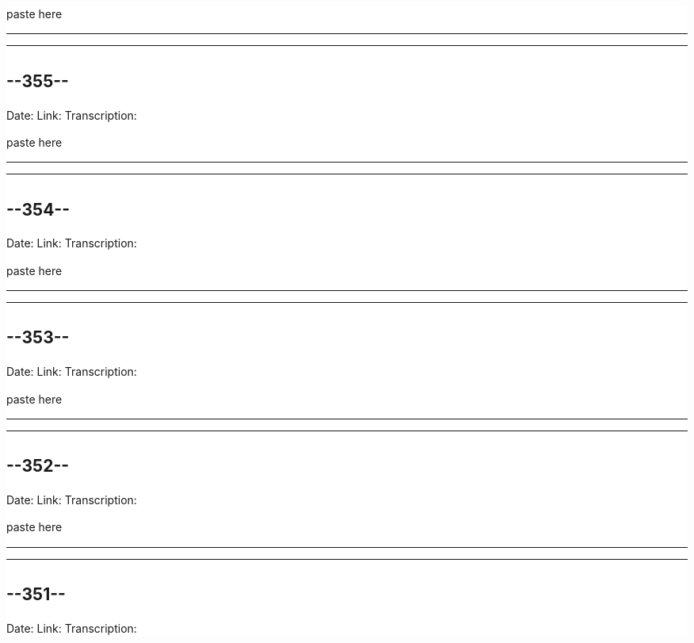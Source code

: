 paste here

----------


-----
--355--
-----
Date:
Link:
Transcription:

paste here

----------


-----
--354--
-----
Date:
Link:
Transcription:

paste here

----------


-----
--353--
-----
Date:
Link:
Transcription:

paste here

----------


-----
--352--
-----
Date:
Link:
Transcription:

paste here

----------


-----
--351--
-----
Date:
Link:
Transcription:
